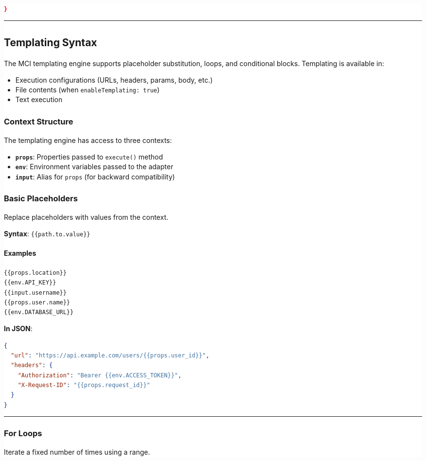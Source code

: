 ```json
}
```

---

## Templating Syntax

The MCI templating engine supports placeholder substitution, loops, and conditional blocks. Templating is available in:

- Execution configurations (URLs, headers, params, body, etc.)
- File contents (when `enableTemplating: true`)
- Text execution

### Context Structure

The templating engine has access to three contexts:

- **`props`**: Properties passed to `execute()` method
- **`env`**: Environment variables passed to the adapter
- **`input`**: Alias for `props` (for backward compatibility)

### Basic Placeholders

Replace placeholders with values from the context.

**Syntax**: `{{path.to.value}}`

#### Examples

```
{{props.location}}
{{env.API_KEY}}
{{input.username}}
{{props.user.name}}
{{env.DATABASE_URL}}
```

**In JSON**:

```json
{
  "url": "https://api.example.com/users/{{props.user_id}}",
  "headers": {
    "Authorization": "Bearer {{env.ACCESS_TOKEN}}",
    "X-Request-ID": "{{props.request_id}}"
  }
}
```

---

### For Loops

Iterate a fixed number of times using a range.
